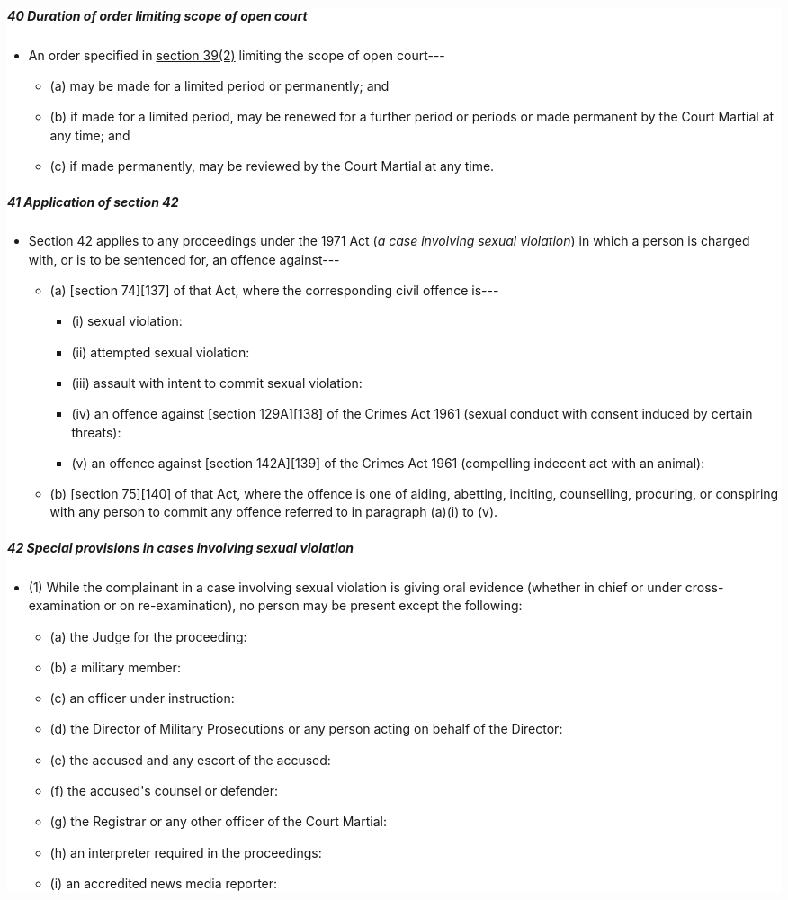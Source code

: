 ##### 40 Duration of order limiting scope of open court
    
*   An order specified in [section 39(2)][55] limiting the scope of open court---
        
    *   (a) may be made for a limited period or permanently; and
    
    *   (b) if made for a limited period, may be renewed for a further period or periods or made permanent by the Court Martial at any time; and
    
    *   (c) if made permanently, may be reviewed by the Court Martial at any time.
    
    

##### 41 Application of section 42
    
*   [Section 42][58] applies to any proceedings under the 1971 Act (_a case involving sexual violation_) in which a person is charged with, or is to be sentenced for, an offence against---
        
    *   (a) [section 74][137] of that Act, where the corresponding civil offence is---
            
        *   (i) sexual violation:
        
        *   (ii) attempted sexual violation:
        
        *   (iii) assault with intent to commit sexual violation:
        
        *   (iv) an offence against [section 129A][138] of the Crimes Act 1961 (sexual conduct with consent induced by certain threats):
        
        *   (v) an offence against [section 142A][139] of the Crimes Act 1961 (compelling indecent act with an animal):
        
        
    
    *   (b) [section 75][140] of that Act, where the offence is one of aiding, abetting, inciting, counselling, procuring, or conspiring with any person to commit any offence referred to in paragraph (a)(i) to (v).
    
    

##### 42 Special provisions in cases involving sexual violation
    
*   (1) While the complainant in a case involving sexual violation is giving oral evidence (whether in chief or under cross-examination or on re-examination), no person may be present except the following:
        
    *   (a) the Judge for the proceeding:
    
    *   (b) a military member:
    
    *   (c) an officer under instruction:
    
    *   (d) the Director of Military Prosecutions or any person acting on behalf of the Director:
    
    *   (e) the accused and any escort of the accused:
    
    *   (f) the accused's counsel or defender:
    
    *   (g) the Registrar or any other officer of the Court Martial:
    
    *   (h) an interpreter required in the proceedings:
    
    *   (i) an accredited news media reporter:
    

[0]: http://www.legislation.govt.nz/act/public/2007/0101/latest/link.aspx?id=DLM195466
[1]: http://www.legislation.govt.nz/act/public/2007/0101/latest/whole.html#DLM1001893
[2]: http://www.legislation.govt.nz/act/public/2007/0101/latest/whole.html#DLM1001894
[3]: http://www.legislation.govt.nz/act/public/2007/0101/latest/whole.html#DLM1001895
[4]: http://www.legislation.govt.nz/act/public/2007/0101/latest/whole.html#DLM1001896
[5]: http://www.legislation.govt.nz/act/public/2007/0101/latest/whole.html#DLM1001897
[6]: http://www.legislation.govt.nz/act/public/2007/0101/latest/whole.html#DLM1001898
[7]: http://www.legislation.govt.nz/act/public/2007/0101/latest/whole.html#DLM1001899
[8]: http://www.legislation.govt.nz/act/public/2007/0101/latest/whole.html#DLM1001930
[9]: http://www.legislation.govt.nz/act/public/2007/0101/latest/whole.html#DLM1001931
[10]: http://www.legislation.govt.nz/act/public/2007/0101/latest/whole.html#DLM1001932
[11]: http://www.legislation.govt.nz/act/public/2007/0101/latest/whole.html#DLM1001933
[12]: http://www.legislation.govt.nz/act/public/2007/0101/latest/whole.html#DLM1001934
[13]: http://www.legislation.govt.nz/act/public/2007/0101/latest/whole.html#DLM1001935
[14]: http://www.legislation.govt.nz/act/public/2007/0101/latest/whole.html#DLM1001936
[15]: http://www.legislation.govt.nz/act/public/2007/0101/latest/whole.html#DLM1001937
[16]: http://www.legislation.govt.nz/act/public/2007/0101/latest/whole.html#DLM1001938
[17]: http://www.legislation.govt.nz/act/public/2007/0101/latest/whole.html#DLM1001939
[18]: http://www.legislation.govt.nz/act/public/2007/0101/latest/whole.html#DLM1001940
[19]: http://www.legislation.govt.nz/act/public/2007/0101/latest/whole.html#DLM1001941
[20]: http://www.legislation.govt.nz/act/public/2007/0101/latest/whole.html#DLM1001942
[21]: http://www.legislation.govt.nz/act/public/2007/0101/latest/whole.html#DLM1001943
[22]: http://www.legislation.govt.nz/act/public/2007/0101/latest/whole.html#DLM1001944
[23]: http://www.legislation.govt.nz/act/public/2007/0101/latest/whole.html#DLM1001945
[24]: http://www.legislation.govt.nz/act/public/2007/0101/latest/whole.html#DLM1001946
[25]: http://www.legislation.govt.nz/act/public/2007/0101/latest/whole.html#DLM1001947
[26]: http://www.legislation.govt.nz/act/public/2007/0101/latest/whole.html#DLM1001948
[27]: http://www.legislation.govt.nz/act/public/2007/0101/latest/whole.html#DLM1001949
[28]: http://www.legislation.govt.nz/act/public/2007/0101/latest/whole.html#DLM1001950
[29]: http://www.legislation.govt.nz/act/public/2007/0101/latest/whole.html#DLM1001951
[30]: http://www.legislation.govt.nz/act/public/2007/0101/latest/whole.html#DLM1001952
[31]: http://www.legislation.govt.nz/act/public/2007/0101/latest/whole.html#DLM1001953
[32]: http://www.legislation.govt.nz/act/public/2007/0101/latest/whole.html#DLM1001954
[33]: http://www.legislation.govt.nz/act/public/2007/0101/latest/whole.html#DLM1001955
[34]: http://www.legislation.govt.nz/act/public/2007/0101/latest/whole.html#DLM1001956
[35]: http://www.legislation.govt.nz/act/public/2007/0101/latest/whole.html#DLM1001957
[36]: http://www.legislation.govt.nz/act/public/2007/0101/latest/whole.html#DLM1001959
[37]: http://www.legislation.govt.nz/act/public/2007/0101/latest/whole.html#DLM1001960
[38]: http://www.legislation.govt.nz/act/public/2007/0101/latest/whole.html#DLM1001961
[39]: http://www.legislation.govt.nz/act/public/2007/0101/latest/whole.html#DLM1001962
[40]: http://www.legislation.govt.nz/act/public/2007/0101/latest/whole.html#DLM1001963
[41]: http://www.legislation.govt.nz/act/public/2007/0101/latest/whole.html#DLM1001964
[42]: http://www.legislation.govt.nz/act/public/2007/0101/latest/whole.html#DLM1001965
[43]: http://www.legislation.govt.nz/act/public/2007/0101/latest/whole.html#DLM1001966
[44]: http://www.legislation.govt.nz/act/public/2007/0101/latest/whole.html#DLM1001967
[45]: http://www.legislation.govt.nz/act/public/2007/0101/latest/whole.html#DLM1001968
[46]: http://www.legislation.govt.nz/act/public/2007/0101/latest/whole.html#DLM1001969
[47]: http://www.legislation.govt.nz/act/public/2007/0101/latest/whole.html#DLM1001970
[48]: http://www.legislation.govt.nz/act/public/2007/0101/latest/whole.html#DLM1001972
[49]: http://www.legislation.govt.nz/act/public/2007/0101/latest/whole.html#DLM1001973
[50]: http://www.legislation.govt.nz/act/public/2007/0101/latest/whole.html#DLM1001974
[51]: http://www.legislation.govt.nz/act/public/2007/0101/latest/whole.html#DLM1001975
[52]: http://www.legislation.govt.nz/act/public/2007/0101/latest/whole.html#DLM1001976
[53]: http://www.legislation.govt.nz/act/public/2007/0101/latest/whole.html#DLM1001977
[54]: http://www.legislation.govt.nz/act/public/2007/0101/latest/whole.html#DLM1001978
[55]: http://www.legislation.govt.nz/act/public/2007/0101/latest/whole.html#DLM1001979
[56]: http://www.legislation.govt.nz/act/public/2007/0101/latest/whole.html#DLM1001980
[57]: http://www.legislation.govt.nz/act/public/2007/0101/latest/whole.html#DLM1001981
[58]: http://www.legislation.govt.nz/act/public/2007/0101/latest/whole.html#DLM1001983
[59]: http://www.legislation.govt.nz/act/public/2007/0101/latest/whole.html#DLM1001984
[60]: http://www.legislation.govt.nz/act/public/2007/0101/latest/whole.html#DLM1001985
[61]: http://www.legislation.govt.nz/act/public/2007/0101/latest/whole.html#DLM1001986
[62]: http://www.legislation.govt.nz/act/public/2007/0101/latest/whole.html#DLM1001988
[63]: http://www.legislation.govt.nz/act/public/2007/0101/latest/whole.html#DLM1001989
[64]: http://www.legislation.govt.nz/act/public/2007/0101/latest/whole.html#DLM1001990
[65]: http://www.legislation.govt.nz/act/public/2007/0101/latest/whole.html#DLM1001991
[66]: http://www.legislation.govt.nz/act/public/2007/0101/latest/whole.html#DLM1001992
[67]: http://www.legislation.govt.nz/act/public/2007/0101/latest/whole.html#DLM1001993
[68]: http://www.legislation.govt.nz/act/public/2007/0101/latest/whole.html#DLM1001994
[69]: http://www.legislation.govt.nz/act/public/2007/0101/latest/whole.html#DLM1001995
[70]: http://www.legislation.govt.nz/act/public/2007/0101/latest/whole.html#DLM1001996
[71]: http://www.legislation.govt.nz/act/public/2007/0101/latest/whole.html#DLM1001998
[72]: http://www.legislation.govt.nz/act/public/2007/0101/latest/whole.html#DLM1001999
[73]: http://www.legislation.govt.nz/act/public/2007/0101/latest/whole.html#DLM1002000
[74]: http://www.legislation.govt.nz/act/public/2007/0101/latest/whole.html#DLM1002001
[75]: http://www.legislation.govt.nz/act/public/2007/0101/latest/whole.html#DLM1002002
[76]: http://www.legislation.govt.nz/act/public/2007/0101/latest/whole.html#DLM1002003
[77]: http://www.legislation.govt.nz/act/public/2007/0101/latest/whole.html#DLM1002004
[78]: http://www.legislation.govt.nz/act/public/2007/0101/latest/whole.html#DLM1002005
[79]: http://www.legislation.govt.nz/act/public/2007/0101/latest/whole.html#DLM1002006
[80]: http://www.legislation.govt.nz/act/public/2007/0101/latest/whole.html#DLM1002007
[81]: http://www.legislation.govt.nz/act/public/2007/0101/latest/whole.html#DLM1002008
[82]: http://www.legislation.govt.nz/act/public/2007/0101/latest/whole.html#DLM1002009
[83]: http://www.legislation.govt.nz/act/public/2007/0101/latest/whole.html#DLM1002010
[84]: http://www.legislation.govt.nz/act/public/2007/0101/latest/whole.html#DLM1002011
[85]: http://www.legislation.govt.nz/act/public/2007/0101/latest/whole.html#DLM1002012
